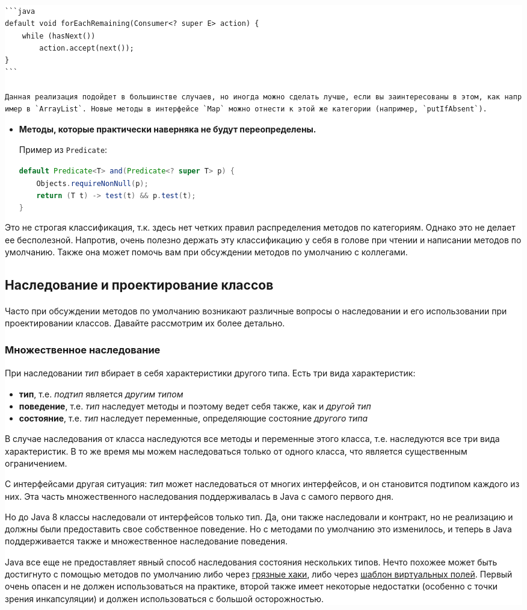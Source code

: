     ```java
    default void forEachRemaining(Consumer<? super E> action) {
        while (hasNext())
            action.accept(next());
    }
    ```

    Данная реализация подойдет в большинстве случаев, но иногда можно сделать лучше, если вы заинтересованы в этом, как например в `ArrayList`. Новые методы в интерфейсе `Map` можно отнести к этой же категории (например, `putIfAbsent`).

  * **Методы, которые практически наверняка не будут переопределены.**

    Пример из `Predicate`:

    ```java
    default Predicate<T> and(Predicate<? super T> p) {
        Objects.requireNonNull(p);
        return (T t) -> test(t) && p.test(t);
    }
    ```

Это не строгая классификация, т.к. здесь нет четких правил распределения методов по категориям. Однако это не делает ее бесполезной. Напротив, очень полезно держать эту классификацию у себя в голове при чтении и написании методов по умолчанию. Также она может помочь вам при обсуждении методов по умолчанию с коллегами.


## Наследование и проектирование классов

Часто при обсуждении методов по умолчанию возникают различные вопросы о наследовании и его использовании при проектировании классов. Давайте рассмотрим их более детально.

### Множественное наследование

При наследовании *тип* вбирает в себя характеристики другого типа. Есть три вида характеристик:
  * **тип**, т.е. *подтип* является *другим типом*
  * **поведение**, т.е. *тип* наследует методы и поэтому ведет себя также, как и *другой тип*
  * **состояние**, т.е. *тип* наследует переменные, определяющие состояние *другого типа*

В случае наследования от класса наследуются все методы и переменные этого класса, т.е. наследуются все три вида характеристик. В то же время мы можем наследоваться только от одного класса, что является существенным ограничением.

С интерфейсами другая ситуация: *тип* может наследоваться от многих интерфейсов, и он становится подтипом каждого из них. Эта часть множественного наследования поддерживалась в Java с самого первого дня.

Но до Java 8 классы наследовали от интерфейсов только тип. Да, они также наследовали и контракт, но не реализацию и должны были предоставить свое собственное поведение. Но с методами по умолчанию это изменилось, и теперь в Java поддерживается также и множественное наследование поведения.

Java все еще не предоставляет явный способ наследования состояния нескольких типов. Нечто похожее может быть достигнуто с помощью методов по умолчанию либо через [грязные хаки](http://kerflyn.wordpress.com/2012/07/09/java-8-now-you-have-mixins/), либо через [шаблон виртуальных полей](http://mail.openjdk.java.net/pipermail/lambda-dev/2012-August/005455.html). Первый очень опасен и не должен использоваться на практике, второй также имеет некоторые недостатки (особенно с точки зрения инкапсуляции) и должен использоваться с большой осторожностью.
